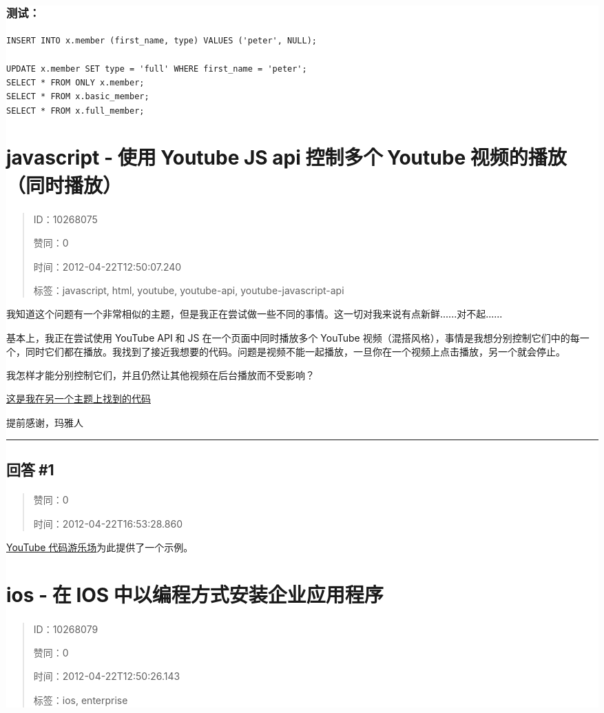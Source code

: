 ### 测试：

```
INSERT INTO x.member (first_name, type) VALUES ('peter', NULL);

UPDATE x.member SET type = 'full' WHERE first_name = 'peter';
SELECT * FROM ONLY x.member;
SELECT * FROM x.basic_member;
SELECT * FROM x.full_member; 
```

# javascript - 使用 Youtube JS api 控制多个 Youtube 视频的播放（同时播放）

> ID：10268075
> 
> 赞同：0
> 
> 时间：2012-04-22T12:50:07.240
> 
> 标签：javascript, html, youtube, youtube-api, youtube-javascript-api

我知道这个问题有一个非常相似的主题，但是我正在尝试做一些不同的事情。这一切对我来说有点新鲜......对不起......

基本上，我正在尝试使用 YouTube API 和 JS 在一个页面中同时播放多个 YouTube 视频（混搭风格），事情是我想分别控制它们中的每一个，同时它们都在播放。我找到了接近我想要的代码。问题是视频不能一起播放，一旦你在一个视频上点击播放，另一个就会停止。

我怎样才能分别控制它们，并且仍然让其他视频在后台播放而不受影响？

[这是我在另一个主题上找到的代码](http://jsfiddle.net/salman/dYUB8/)

提前感谢，玛雅人

* * *

## 回答 #1

> 赞同：0
> 
> 时间：2012-04-22T16:53:28.860

[YouTube 代码游乐场](http://code.google.com/apis/ajax/playground/#working_with_multiple_players)为此提供了一个示例。

# ios - 在 IOS 中以编程方式安装企业应用程序

> ID：10268079
> 
> 赞同：0
> 
> 时间：2012-04-22T12:50:26.143
> 
> 标签：ios, enterprise
